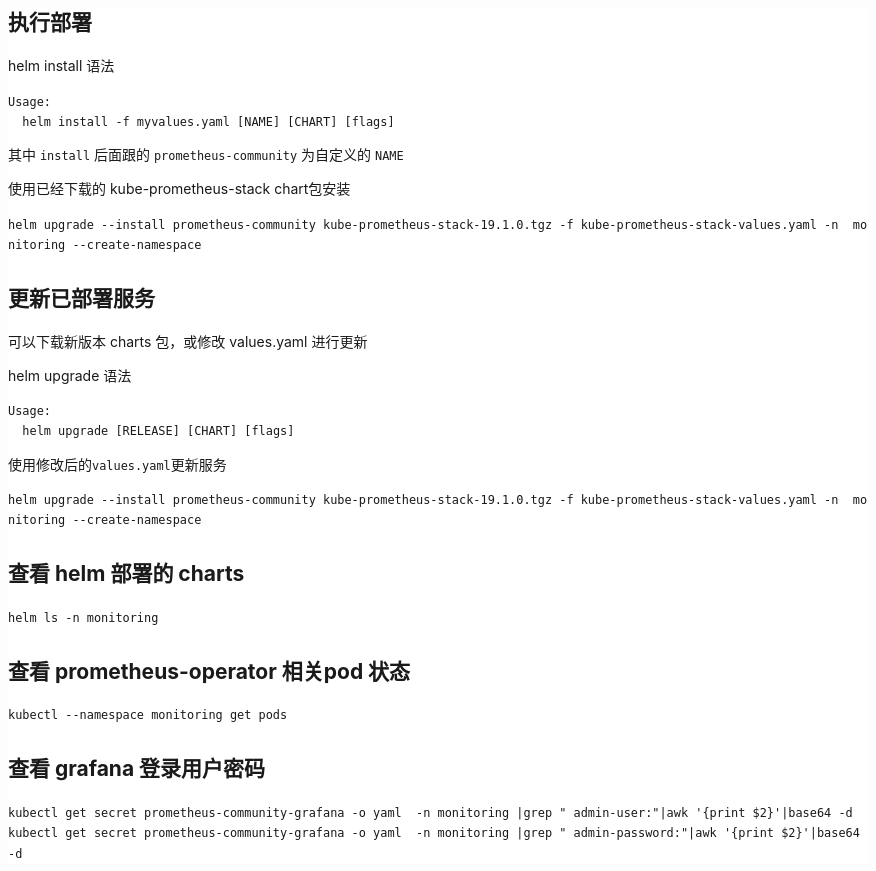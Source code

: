 ## 执行部署

helm install 语法

```
Usage:
  helm install -f myvalues.yaml [NAME] [CHART] [flags]
```

其中 `install` 后面跟的 `prometheus-community` 为自定义的 `NAME`

使用已经下载的 kube-prometheus-stack chart包安装

```
helm upgrade --install prometheus-community kube-prometheus-stack-19.1.0.tgz -f kube-prometheus-stack-values.yaml -n  monitoring --create-namespace
```

## 更新已部署服务

可以下载新版本 charts 包，或修改 values.yaml 进行更新

helm upgrade 语法

```
Usage:
  helm upgrade [RELEASE] [CHART] [flags]
```

使用修改后的`values.yaml`更新服务

```
helm upgrade --install prometheus-community kube-prometheus-stack-19.1.0.tgz -f kube-prometheus-stack-values.yaml -n  monitoring --create-namespace
```
## 查看 helm 部署的 charts

```
helm ls -n monitoring
```

## 查看 prometheus-operator 相关pod 状态

```
kubectl --namespace monitoring get pods
```

## 查看 grafana 登录用户密码

```
kubectl get secret prometheus-community-grafana -o yaml  -n monitoring |grep " admin-user:"|awk '{print $2}'|base64 -d
kubectl get secret prometheus-community-grafana -o yaml  -n monitoring |grep " admin-password:"|awk '{print $2}'|base64 -d
```
